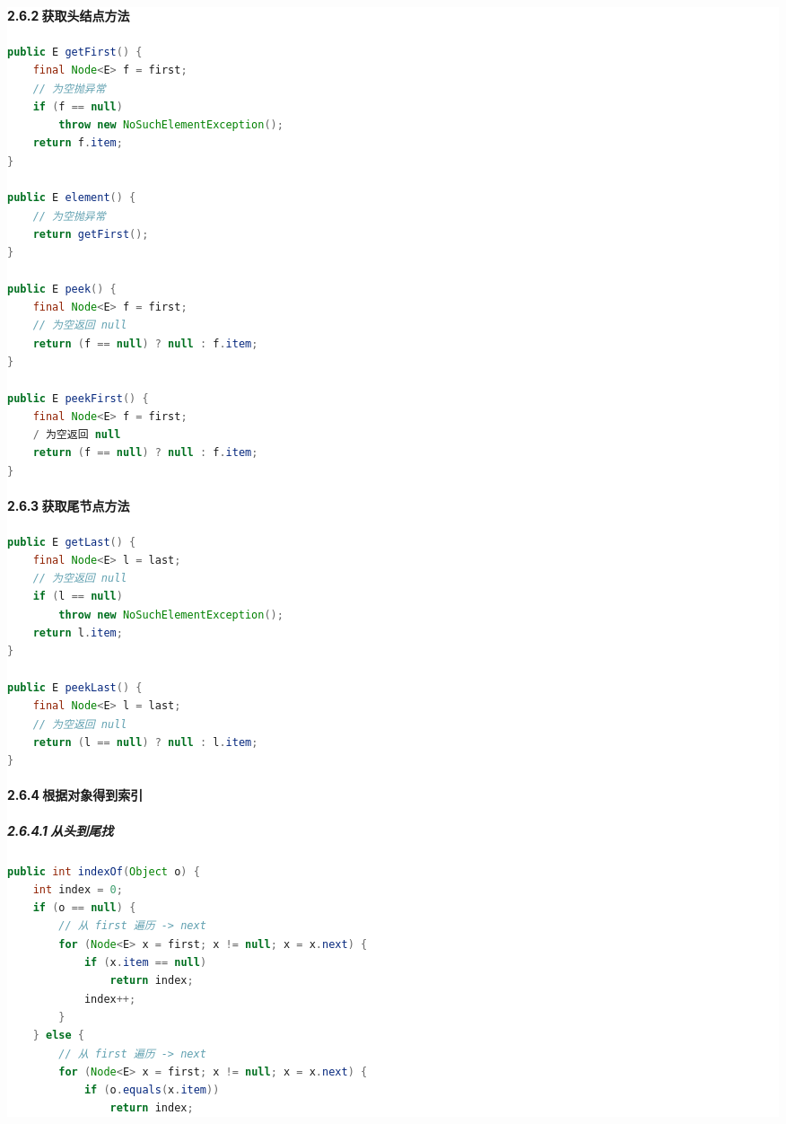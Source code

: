 #### 2.6.2 获取头结点方法

```java
public E getFirst() {
    final Node<E> f = first;
    // 为空抛异常
    if (f == null)
        throw new NoSuchElementException();
    return f.item;
}

public E element() {
    // 为空抛异常
    return getFirst();
}

public E peek() {
    final Node<E> f = first;
    // 为空返回 null
    return (f == null) ? null : f.item;
}

public E peekFirst() {
    final Node<E> f = first;
    / 为空返回 null
    return (f == null) ? null : f.item;
}
```

#### 2.6.3 获取尾节点方法

```java
public E getLast() {
    final Node<E> l = last;
    // 为空返回 null
    if (l == null)
        throw new NoSuchElementException();
    return l.item;
}

public E peekLast() {
    final Node<E> l = last;
    // 为空返回 null
    return (l == null) ? null : l.item;
}
```

#### 2.6.4 根据对象得到索引

##### 2.6.4.1 从头到尾找

```java
public int indexOf(Object o) {
    int index = 0;
    if (o == null) {
        // 从 first 遍历 -> next
        for (Node<E> x = first; x != null; x = x.next) {
            if (x.item == null)
                return index;
            index++;
        }
    } else {
        // 从 first 遍历 -> next
        for (Node<E> x = first; x != null; x = x.next) {
            if (o.equals(x.item))
                return index;
```